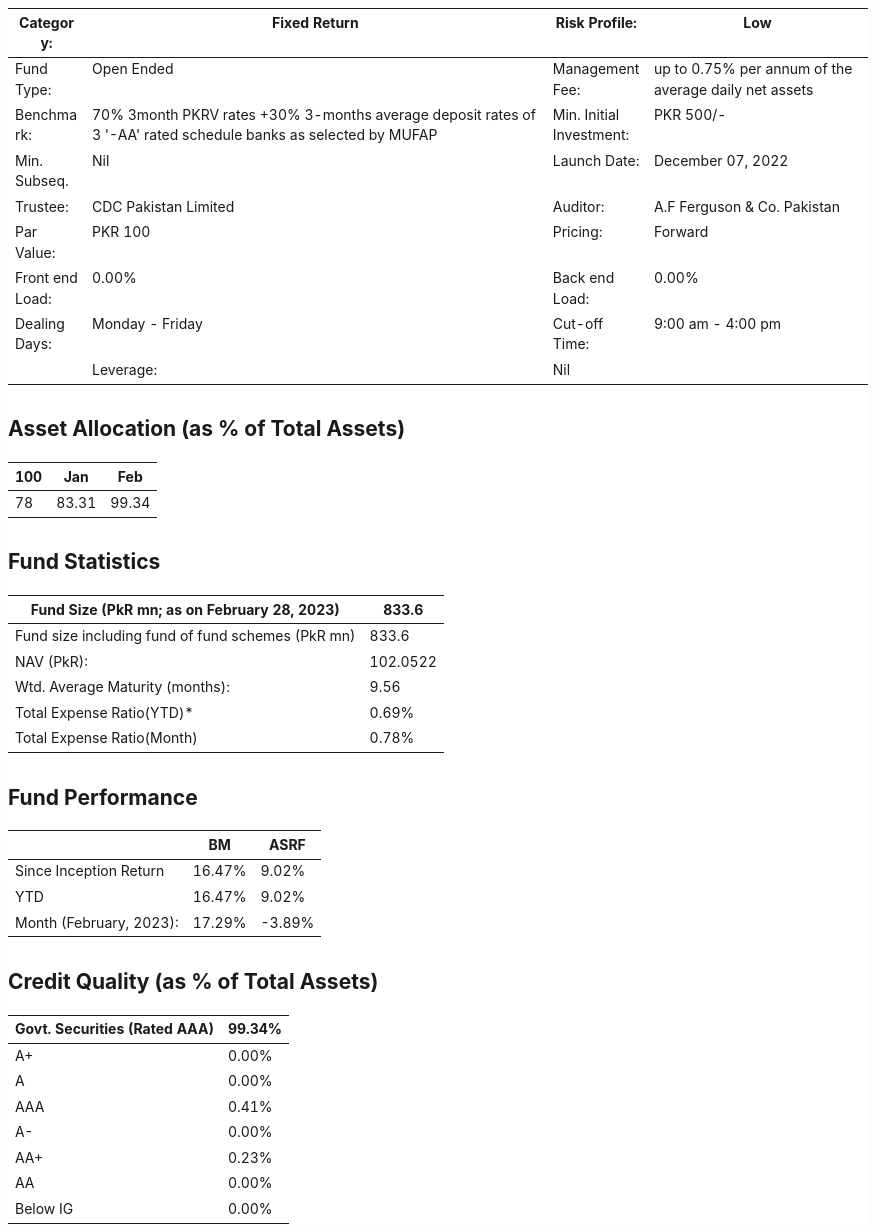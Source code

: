 | Category:       | Fixed Return                                                                                                   | Risk Profile:            | Low                                                   |
| --------------- | -------------------------------------------------------------------------------------------------------------- | ------------------------ | ----------------------------------------------------- |
| Fund Type:      | Open Ended                                                                                                     | Management Fee:          | up to 0.75% per annum of the average daily net assets |
| Benchmark:      | 70% 3month PKRV rates +30% 3-months average deposit rates of 3 '-AA' rated schedule banks as selected by MUFAP | Min. Initial Investment: | PKR 500/-                                             |
| Min. Subseq.    | Nil                                                                                                            | Launch Date:             | December 07, 2022                                     |
| Trustee:        | CDC Pakistan Limited                                                                                           | Auditor:                 | A.F Ferguson & Co. Pakistan                           |
| Par Value:      | PKR 100                                                                                                        | Pricing:                 | Forward                                               |
| Front end Load: | 0.00%                                                                                                          | Back end Load:           | 0.00%                                                 |
| Dealing Days:   | Monday - Friday                                                                                                | Cut-off Time:            | 9:00 am - 4:00 pm                                     |
|                 | Leverage:                                                                                                      | Nil                      |                                                       |

## Asset Allocation (as % of Total Assets)

| 100 | Jan   | Feb   |
| --- | ----- | ----- |
| 78  | 83.31 | 99.34 |

## Fund Statistics

| Fund Size (PkR mn; as on February 28, 2023)       | 833.6    |
| ------------------------------------------------- | -------- |
| Fund size including fund of fund schemes (PkR mn) | 833.6    |
| NAV (PkR):                                        | 102.0522 |
| Wtd. Average Maturity (months):                   | 9.56     |
| Total Expense Ratio(YTD)\*                        | 0.69%    |
| Total Expense Ratio(Month)                        | 0.78%    |

## Fund Performance

|                         | BM     | ASRF   |
| ----------------------- | ------ | ------ |
| Since Inception Return  | 16.47% | 9.02%  |
| YTD                     | 16.47% | 9.02%  |
| Month (February, 2023): | 17.29% | -3.89% |

## Credit Quality (as % of Total Assets)

| Govt. Securities (Rated AAA) | 99.34% |
| ---------------------------- | ------ |
| A+                           | 0.00%  |
| A                            | 0.00%  |
| AAA                          | 0.41%  |
| A-                           | 0.00%  |
| AA+                          | 0.23%  |
| AA                           | 0.00%  |
| Below IG                     | 0.00%  |